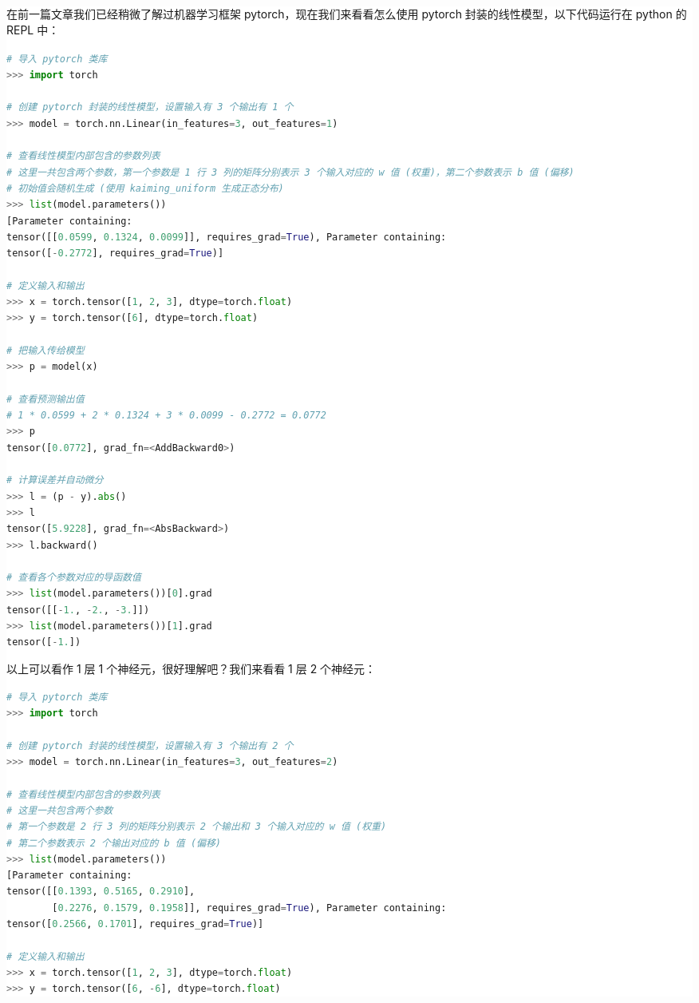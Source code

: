 在前一篇文章我们已经稍微了解过机器学习框架 pytorch，现在我们来看看怎么使用 pytorch 封装的线性模型，以下代码运行在 python 的 REPL 中：

``` python
# 导入 pytorch 类库
>>> import torch

# 创建 pytorch 封装的线性模型，设置输入有 3 个输出有 1 个
>>> model = torch.nn.Linear(in_features=3, out_features=1)

# 查看线性模型内部包含的参数列表
# 这里一共包含两个参数，第一个参数是 1 行 3 列的矩阵分别表示 3 个输入对应的 w 值 (权重)，第二个参数表示 b 值 (偏移)
# 初始值会随机生成 (使用 kaiming_uniform 生成正态分布)
>>> list(model.parameters())
[Parameter containing:
tensor([[0.0599, 0.1324, 0.0099]], requires_grad=True), Parameter containing:
tensor([-0.2772], requires_grad=True)]

# 定义输入和输出
>>> x = torch.tensor([1, 2, 3], dtype=torch.float)
>>> y = torch.tensor([6], dtype=torch.float)

# 把输入传给模型
>>> p = model(x)

# 查看预测输出值
# 1 * 0.0599 + 2 * 0.1324 + 3 * 0.0099 - 0.2772 = 0.0772
>>> p
tensor([0.0772], grad_fn=<AddBackward0>)

# 计算误差并自动微分
>>> l = (p - y).abs()
>>> l
tensor([5.9228], grad_fn=<AbsBackward>)
>>> l.backward()

# 查看各个参数对应的导函数值
>>> list(model.parameters())[0].grad
tensor([[-1., -2., -3.]])
>>> list(model.parameters())[1].grad
tensor([-1.])
```

以上可以看作 1 层 1 个神经元，很好理解吧？我们来看看 1 层 2 个神经元：

``` python
# 导入 pytorch 类库
>>> import torch

# 创建 pytorch 封装的线性模型，设置输入有 3 个输出有 2 个
>>> model = torch.nn.Linear(in_features=3, out_features=2)

# 查看线性模型内部包含的参数列表
# 这里一共包含两个参数
# 第一个参数是 2 行 3 列的矩阵分别表示 2 个输出和 3 个输入对应的 w 值 (权重)
# 第二个参数表示 2 个输出对应的 b 值 (偏移)
>>> list(model.parameters())
[Parameter containing:
tensor([[0.1393, 0.5165, 0.2910],
        [0.2276, 0.1579, 0.1958]], requires_grad=True), Parameter containing:
tensor([0.2566, 0.1701], requires_grad=True)]

# 定义输入和输出
>>> x = torch.tensor([1, 2, 3], dtype=torch.float)
>>> y = torch.tensor([6, -6], dtype=torch.float)

```